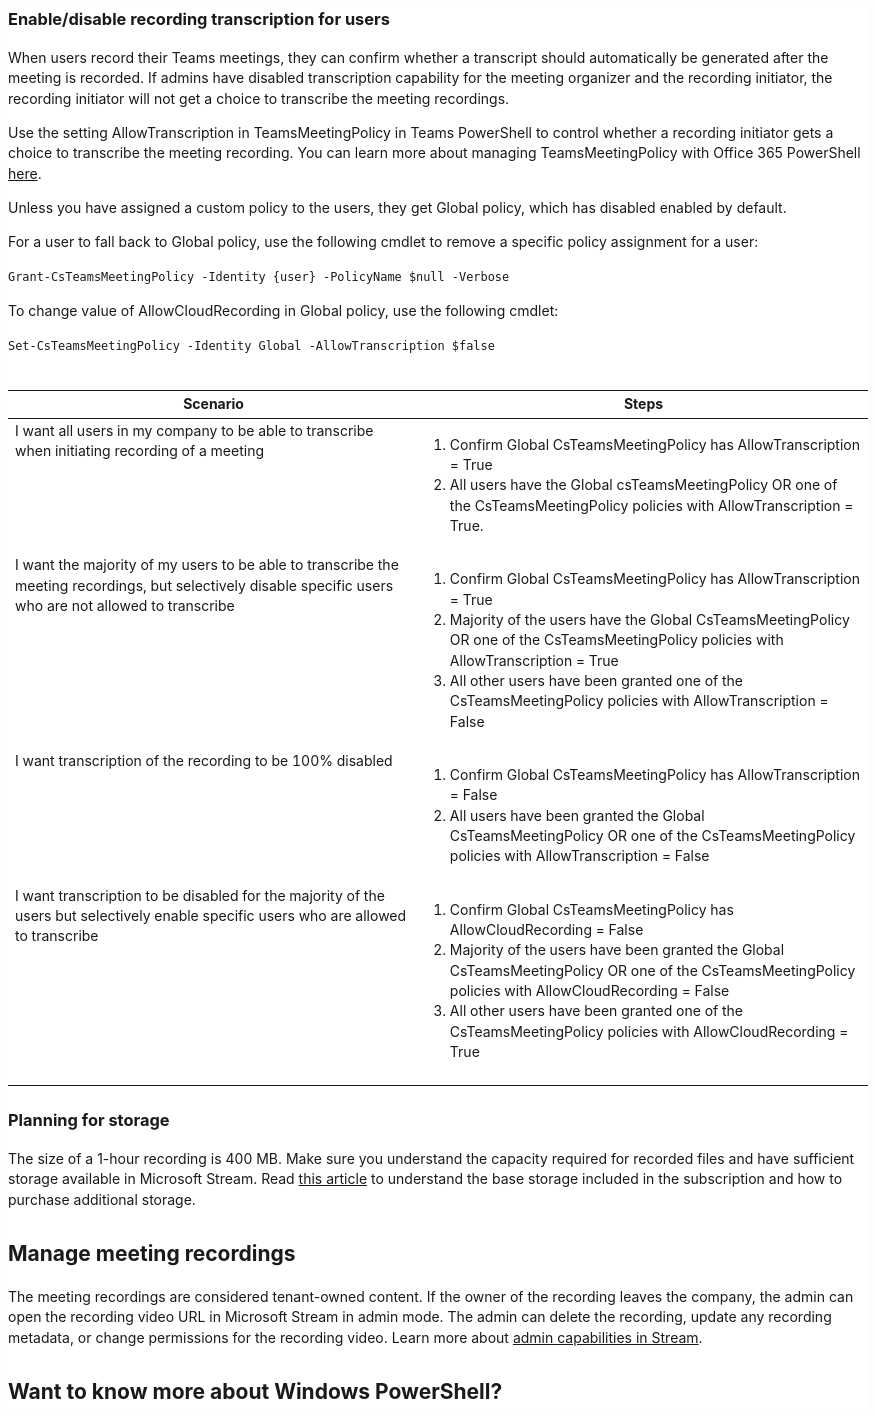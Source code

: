 ### Enable/disable recording transcription for users  

When users record their Teams meetings, they can confirm whether a transcript should automatically be generated after the meeting is recorded. If admins have disabled transcription capability for the meeting organizer and the recording initiator, the recording initiator will not get a choice to transcribe the meeting recordings.  
 
Use the setting AllowTranscription in TeamsMeetingPolicy in Teams PowerShell to control whether a recording initiator gets a choice to transcribe the meeting recording. You can learn more about managing TeamsMeetingPolicy with Office 365 PowerShell [here](https://docs.microsoft.com/en-us/office365/enterprise/powershell/manage-skype-for-business-online-with-office-365-powershell).  
 
Unless you have assigned a custom policy to the users, they get Global policy, which has disabled enabled by default. 

For a user to fall back to Global policy, use the following cmdlet to remove a specific policy assignment for a user:  

`Grant-CsTeamsMeetingPolicy -Identity {user} -PolicyName $null -Verbose` 

To change value of AllowCloudRecording in Global policy, use the following cmdlet: 

`Set-CsTeamsMeetingPolicy -Identity Global -AllowTranscription $false` 
</br>
</br>

|Scenario|Steps |
|---|---|
|I want all users in my company to be able to transcribe when initiating recording of a meeting |<ol><li>Confirm Global CsTeamsMeetingPolicy has AllowTranscription = True <li>All users have the Global csTeamsMeetingPolicy OR one of the CsTeamsMeetingPolicy policies with AllowTranscription = True. </ol>| 
|I want the majority of my users to be able to transcribe the meeting recordings, but selectively disable specific users who are not allowed to transcribe |<ol><li>Confirm Global CsTeamsMeetingPolicy has AllowTranscription = True <li>Majority of the users have the Global CsTeamsMeetingPolicy OR one of the CsTeamsMeetingPolicy policies with AllowTranscription = True <li>All other users have been granted one of the CsTeamsMeetingPolicy policies with AllowTranscription = False </ol>|
|I want transcription of the recording to be 100% disabled |<ol><li>Confirm Global CsTeamsMeetingPolicy has AllowTranscription = False <li>All users have been granted the Global CsTeamsMeetingPolicy OR one of the CsTeamsMeetingPolicy policies with AllowTranscription = False </ol>|
|I want transcription to be disabled for the majority of the users but selectively enable specific users who are allowed to transcribe |<ol><li>Confirm Global CsTeamsMeetingPolicy has AllowCloudRecording = False <li>Majority of the users have been granted the Global CsTeamsMeetingPolicy OR one of the CsTeamsMeetingPolicy policies with AllowCloudRecording = False <li>All other users have been granted one of the CsTeamsMeetingPolicy policies with AllowCloudRecording = True </ol>|
|||

### Planning for storage 

The size of a 1-hour recording is 400 MB. Make sure you understand the capacity required for recorded files and have sufficient storage available in Microsoft Stream.  Read [this article](https://docs.microsoft.com/en-us/stream/license-overview) to understand the base storage included in the subscription and how to purchase additional storage.

## Manage meeting recordings  
The meeting recordings are considered tenant-owned content. If the owner of the recording leaves the company, the admin can open the recording video URL in Microsoft Stream in admin mode. The admin can delete the recording, update any recording metadata, or change permissions for the recording video. Learn more about [admin capabilities in Stream](https://docs.microsoft.com/en-us/stream/manage-content-permissions). 

## Want to know more about Windows PowerShell? 
